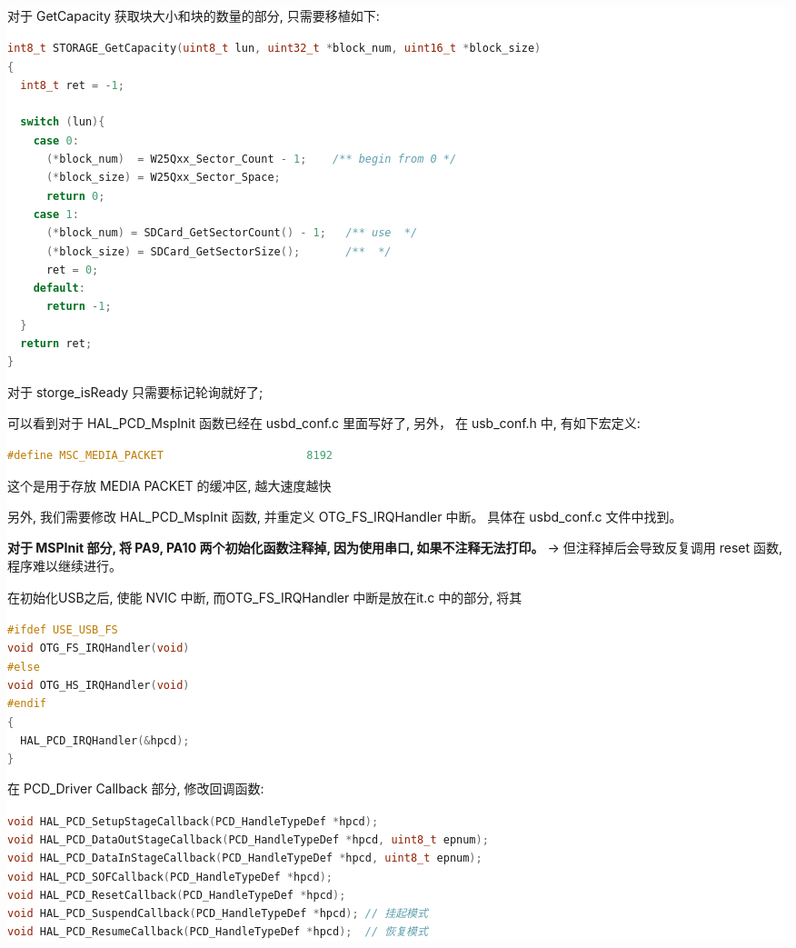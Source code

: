 对于 GetCapacity 获取块大小和块的数量的部分, 只需要移植如下:
```c
int8_t STORAGE_GetCapacity(uint8_t lun, uint32_t *block_num, uint16_t *block_size)
{
  int8_t ret = -1;
  
  switch (lun){
    case 0:
      (*block_num)  = W25Qxx_Sector_Count - 1;    /** begin from 0 */
      (*block_size) = W25Qxx_Sector_Space;
      return 0;
    case 1:
      (*block_num) = SDCard_GetSectorCount() - 1;   /** use  */
      (*block_size) = SDCard_GetSectorSize();       /**  */
      ret = 0;
    default:
      return -1;
  }
  return ret;
}
```

对于 storge_isReady 只需要标记轮询就好了;

可以看到对于 HAL_PCD_MspInit 函数已经在 usbd_conf.c 里面写好了, 另外， 在 usb_conf.h 中, 有如下宏定义:
```c
#define MSC_MEDIA_PACKET                      8192
```
这个是用于存放 MEDIA PACKET 的缓冲区, 越大速度越快

另外, 我们需要修改 HAL_PCD_MspInit 函数, 并重定义 OTG_FS_IRQHandler 中断。
具体在 usbd_conf.c 文件中找到。

**对于 MSPInit 部分, 将 PA9, PA10 两个初始化函数注释掉, 因为使用串口, 如果不注释无法打印。** -> 但注释掉后会导致反复调用 reset 函数, 程序难以继续进行。

在初始化USB之后, 使能 NVIC 中断, 而OTG_FS_IRQHandler 中断是放在it.c 中的部分, 将其
```c
#ifdef USE_USB_FS
void OTG_FS_IRQHandler(void)
#else
void OTG_HS_IRQHandler(void)
#endif
{
  HAL_PCD_IRQHandler(&hpcd);
}
```

在 PCD_Driver Callback 部分, 修改回调函数:
```c
void HAL_PCD_SetupStageCallback(PCD_HandleTypeDef *hpcd);
void HAL_PCD_DataOutStageCallback(PCD_HandleTypeDef *hpcd, uint8_t epnum);
void HAL_PCD_DataInStageCallback(PCD_HandleTypeDef *hpcd, uint8_t epnum);
void HAL_PCD_SOFCallback(PCD_HandleTypeDef *hpcd);
void HAL_PCD_ResetCallback(PCD_HandleTypeDef *hpcd);
void HAL_PCD_SuspendCallback(PCD_HandleTypeDef *hpcd); // 挂起模式
void HAL_PCD_ResumeCallback(PCD_HandleTypeDef *hpcd);  // 恢复模式

```

